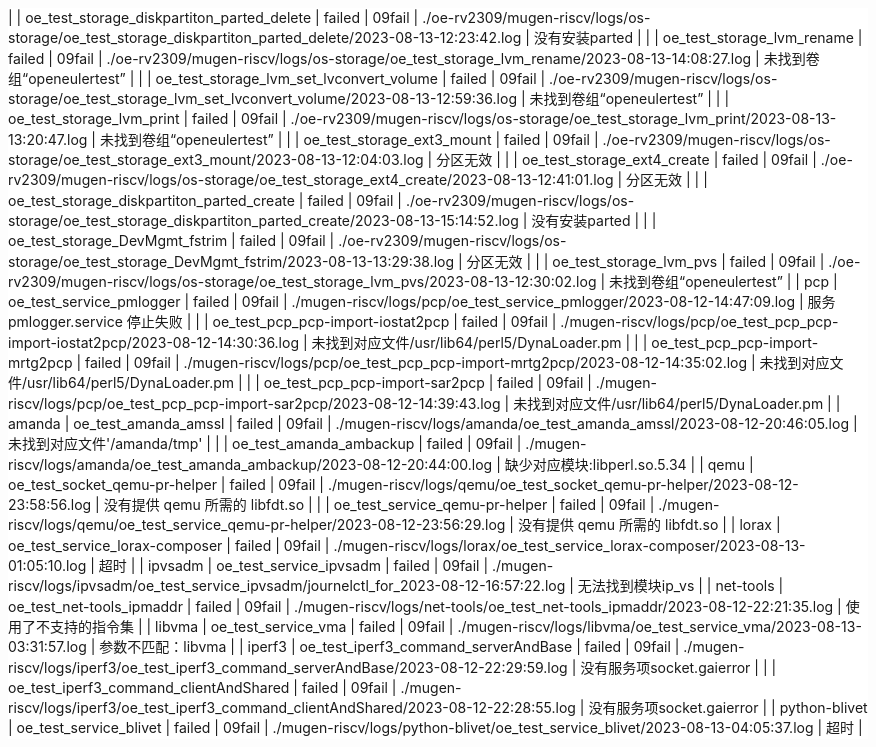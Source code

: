 |                 | oe_test_storage_diskpartiton_parted_delete     | failed | 09fail     | ./oe-rv2309/mugen-riscv/logs/os-storage/oe_test_storage_diskpartiton_parted_delete/2023-08-13-12:23:42.log | 没有安装parted                                               |
|                 | oe_test_storage_lvm_rename                     | failed | 09fail     | ./oe-rv2309/mugen-riscv/logs/os-storage/oe_test_storage_lvm_rename/2023-08-13-14:08:27.log | 未找到卷组“openeulertest”                                    |
|                 | oe_test_storage_lvm_set_lvconvert_volume       | failed | 09fail     | ./oe-rv2309/mugen-riscv/logs/os-storage/oe_test_storage_lvm_set_lvconvert_volume/2023-08-13-12:59:36.log | 未找到卷组“openeulertest”                                    |
|                 | oe_test_storage_lvm_print                      | failed | 09fail     | ./oe-rv2309/mugen-riscv/logs/os-storage/oe_test_storage_lvm_print/2023-08-13-13:20:47.log | 未找到卷组“openeulertest”                                    |
|                 | oe_test_storage_ext3_mount                     | failed | 09fail     | ./oe-rv2309/mugen-riscv/logs/os-storage/oe_test_storage_ext3_mount/2023-08-13-12:04:03.log | 分区无效                                                     |
|                 | oe_test_storage_ext4_create                    | failed | 09fail     | ./oe-rv2309/mugen-riscv/logs/os-storage/oe_test_storage_ext4_create/2023-08-13-12:41:01.log | 分区无效                                                     |
|                 | oe_test_storage_diskpartiton_parted_create     | failed | 09fail     | ./oe-rv2309/mugen-riscv/logs/os-storage/oe_test_storage_diskpartiton_parted_create/2023-08-13-15:14:52.log | 没有安装parted                                               |
|                 | oe_test_storage_DevMgmt_fstrim                 | failed | 09fail     | ./oe-rv2309/mugen-riscv/logs/os-storage/oe_test_storage_DevMgmt_fstrim/2023-08-13-13:29:38.log | 分区无效                                                     |
|                 | oe_test_storage_lvm_pvs                        | failed | 09fail     | ./oe-rv2309/mugen-riscv/logs/os-storage/oe_test_storage_lvm_pvs/2023-08-13-12:30:02.log | 未找到卷组“openeulertest”                                    |
| pcp             | oe_test_service_pmlogger                       | failed | 09fail     | ./mugen-riscv/logs/pcp/oe_test_service_pmlogger/2023-08-12-14:47:09.log | 服务pmlogger.service 停止失败                                |
|                 | oe_test_pcp_pcp-import-iostat2pcp              | failed | 09fail     | ./mugen-riscv/logs/pcp/oe_test_pcp_pcp-import-iostat2pcp/2023-08-12-14:30:36.log | 未找到对应文件/usr/lib64/perl5/DynaLoader.pm                 |
|                 | oe_test_pcp_pcp-import-mrtg2pcp                | failed | 09fail     | ./mugen-riscv/logs/pcp/oe_test_pcp_pcp-import-mrtg2pcp/2023-08-12-14:35:02.log | 未找到对应文件/usr/lib64/perl5/DynaLoader.pm                 |
|                 | oe_test_pcp_pcp-import-sar2pcp                 | failed | 09fail     | ./mugen-riscv/logs/pcp/oe_test_pcp_pcp-import-sar2pcp/2023-08-12-14:39:43.log | 未找到对应文件/usr/lib64/perl5/DynaLoader.pm                 |
| amanda          | oe_test_amanda_amssl                           | failed | 09fail     | ./mugen-riscv/logs/amanda/oe_test_amanda_amssl/2023-08-12-20:46:05.log | 未找到对应文件'/amanda/tmp'                                  |
|                 | oe_test_amanda_ambackup                        | failed | 09fail     | ./mugen-riscv/logs/amanda/oe_test_amanda_ambackup/2023-08-12-20:44:00.log | 缺少对应模块:libperl.so.5.34                                 |
| qemu            | oe_test_socket_qemu-pr-helper                  | failed | 09fail     | ./mugen-riscv/logs/qemu/oe_test_socket_qemu-pr-helper/2023-08-12-23:58:56.log | 没有提供 qemu 所需的 libfdt.so                               |
|                 | oe_test_service_qemu-pr-helper                 | failed | 09fail     | ./mugen-riscv/logs/qemu/oe_test_service_qemu-pr-helper/2023-08-12-23:56:29.log | 没有提供 qemu 所需的 libfdt.so                               |
| lorax           | oe_test_service_lorax-composer                 | failed | 09fail     | ./mugen-riscv/logs/lorax/oe_test_service_lorax-composer/2023-08-13-01:05:10.log | 超时                                                         |
| ipvsadm         | oe_test_service_ipvsadm                        | failed | 09fail     | ./mugen-riscv/logs/ipvsadm/oe_test_service_ipvsadm/journelctl_for_2023-08-12-16:57:22.log | 无法找到模块ip_vs                                            |
| net-tools       | oe_test_net-tools_ipmaddr                      | failed | 09fail     | ./mugen-riscv/logs/net-tools/oe_test_net-tools_ipmaddr/2023-08-12-22:21:35.log | 使用了不支持的指令集                                         |
| libvma          | oe_test_service_vma                            | failed | 09fail     | ./mugen-riscv/logs/libvma/oe_test_service_vma/2023-08-13-03:31:57.log | 参数不匹配：libvma                                           |
| iperf3          | oe_test_iperf3_command_serverAndBase           | failed | 09fail     | ./mugen-riscv/logs/iperf3/oe_test_iperf3_command_serverAndBase/2023-08-12-22:29:59.log | 没有服务项socket.gaierror                                    |
|                 | oe_test_iperf3_command_clientAndShared         | failed | 09fail     | ./mugen-riscv/logs/iperf3/oe_test_iperf3_command_clientAndShared/2023-08-12-22:28:55.log | 没有服务项socket.gaierror                                    |
| python-blivet   | oe_test_service_blivet                         | failed | 09fail     | ./mugen-riscv/logs/python-blivet/oe_test_service_blivet/2023-08-13-04:05:37.log | 超时                                                         |